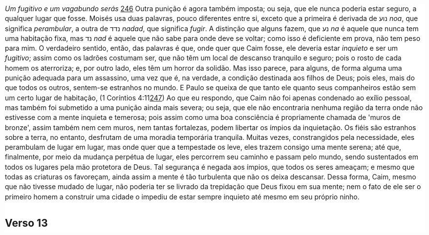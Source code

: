 _Um fugitivo e um vagabundo serás_ [246](#Note-246) Outra punição é agora também imposta; ou seja, que ele nunca poderia estar seguro, a qualquer lugar que fosse. Moisés usa duas palavras, pouco diferentes entre si, exceto que a primeira é derivada de <span lang="he" dir="rtl"> נוע</span> _noa_, que significa _perambular_, a outra de <span lang="he" dir="rtl"> נדד</span> _nadad_, que significa _fugir_. A distinção que alguns fazem, que <span lang="he" dir="rtl"> נע</span> _na_ é aquele que nunca tem uma habitação fixa, mas <span lang="he" dir="rtl"> נד</span> _nad_ é aquele que não sabe para onde deve se voltar; como isso é deficiente em prova, não tem peso para mim. O verdadeiro sentido, então, das palavras é que, onde quer que Caim fosse, ele deveria estar _inquieto_ e ser um _fugitivo_; assim como os ladrões costumam ser, que não têm um local de descanso tranquilo e seguro; pois o rosto de cada homem os aterroriza; e, por outro lado, eles têm um horror da solidão. Mas isso parece, para alguns, de forma alguma uma punição adequada para um assassino, uma vez que é, na verdade, a condição destinada aos filhos de Deus; pois eles, mais do que todos os outros, sentem-se estranhos no mundo. E Paulo se queixa de que tanto ele quanto seus companheiros estão sem um certo lugar de habitação, (1 Coríntios 4:11[247](#Note-247)) Ao que eu respondo, que Caim não foi apenas condenado ao exílio pessoal, mas também foi submetido a uma punição ainda mais severa; ou seja, que ele não encontraria nenhuma região da terra onde não estivesse com a mente inquieta e temerosa; pois assim como uma boa consciência é propriamente chamada de 'muros de bronze', assim também nem cem muros, nem tantas fortalezas, podem libertar os ímpios da inquietação. Os fiéis são estranhos sobre a terra, no entanto, desfrutam de uma moradia temporária tranquila. Muitas vezes, constrangidos pela necessidade, eles perambulam de lugar em lugar, mas onde quer que a tempestade os leve, eles trazem consigo uma mente serena; até que, finalmente, por meio da mudança perpétua de lugar, eles percorrem seu caminho e passam pelo mundo, sendo sustentados em todos os lugares pela mão protetora de Deus. Tal segurança é negada aos ímpios, que todos os seres ameaçam; e mesmo que todas as criaturas os favoreçam, ainda assim a mente é tão turbulenta que não os deixa descansar. Dessa forma, Caim, mesmo que não tivesse mudado de lugar, não poderia ter se livrado da trepidação que Deus fixou em sua mente; nem o fato de ele ser o primeiro homem a construir uma cidade o impediu de estar sempre inquieto até mesmo em seu próprio ninho.

## Verso 13